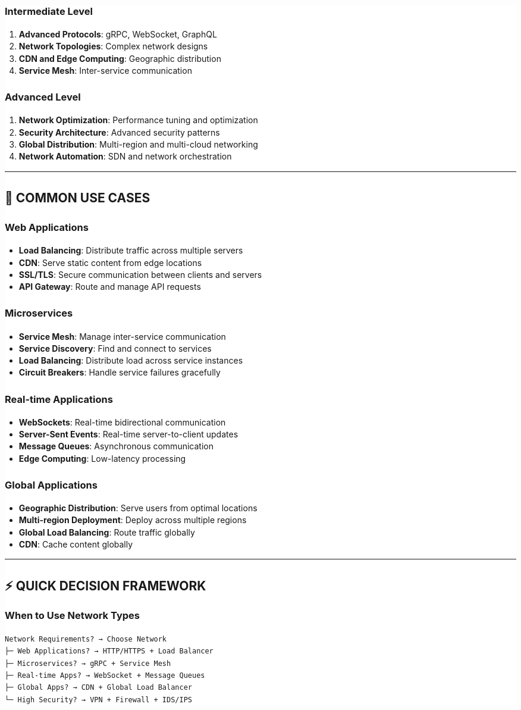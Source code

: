 ### **Intermediate Level**
1. **Advanced Protocols**: gRPC, WebSocket, GraphQL
2. **Network Topologies**: Complex network designs
3. **CDN and Edge Computing**: Geographic distribution
4. **Service Mesh**: Inter-service communication

### **Advanced Level**
1. **Network Optimization**: Performance tuning and optimization
2. **Security Architecture**: Advanced security patterns
3. **Global Distribution**: Multi-region and multi-cloud networking
4. **Network Automation**: SDN and network orchestration

---

## 🎯 **COMMON USE CASES**

### **Web Applications**
- **Load Balancing**: Distribute traffic across multiple servers
- **CDN**: Serve static content from edge locations
- **SSL/TLS**: Secure communication between clients and servers
- **API Gateway**: Route and manage API requests

### **Microservices**
- **Service Mesh**: Manage inter-service communication
- **Service Discovery**: Find and connect to services
- **Load Balancing**: Distribute load across service instances
- **Circuit Breakers**: Handle service failures gracefully

### **Real-time Applications**
- **WebSockets**: Real-time bidirectional communication
- **Server-Sent Events**: Real-time server-to-client updates
- **Message Queues**: Asynchronous communication
- **Edge Computing**: Low-latency processing

### **Global Applications**
- **Geographic Distribution**: Serve users from optimal locations
- **Multi-region Deployment**: Deploy across multiple regions
- **Global Load Balancing**: Route traffic globally
- **CDN**: Cache content globally

---

## ⚡ **QUICK DECISION FRAMEWORK**

### **When to Use Network Types**
```
Network Requirements? → Choose Network
├─ Web Applications? → HTTP/HTTPS + Load Balancer
├─ Microservices? → gRPC + Service Mesh
├─ Real-time Apps? → WebSocket + Message Queues
├─ Global Apps? → CDN + Global Load Balancer
└─ High Security? → VPN + Firewall + IDS/IPS
```
